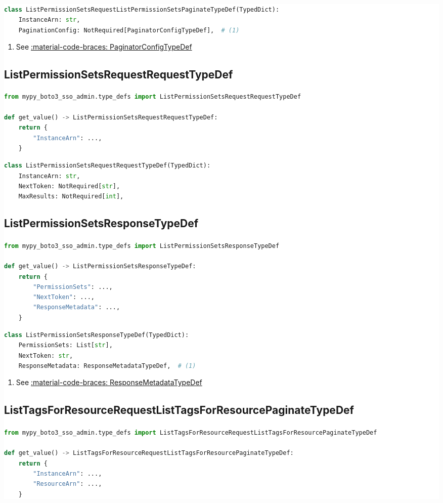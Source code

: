 ```python title="Definition"
class ListPermissionSetsRequestListPermissionSetsPaginateTypeDef(TypedDict):
    InstanceArn: str,
    PaginationConfig: NotRequired[PaginatorConfigTypeDef],  # (1)
```

1. See [:material-code-braces: PaginatorConfigTypeDef](./type_defs.md#paginatorconfigtypedef) 
## ListPermissionSetsRequestRequestTypeDef

```python title="Usage Example"
from mypy_boto3_sso_admin.type_defs import ListPermissionSetsRequestRequestTypeDef

def get_value() -> ListPermissionSetsRequestRequestTypeDef:
    return {
        "InstanceArn": ...,
    }
```

```python title="Definition"
class ListPermissionSetsRequestRequestTypeDef(TypedDict):
    InstanceArn: str,
    NextToken: NotRequired[str],
    MaxResults: NotRequired[int],
```

## ListPermissionSetsResponseTypeDef

```python title="Usage Example"
from mypy_boto3_sso_admin.type_defs import ListPermissionSetsResponseTypeDef

def get_value() -> ListPermissionSetsResponseTypeDef:
    return {
        "PermissionSets": ...,
        "NextToken": ...,
        "ResponseMetadata": ...,
    }
```

```python title="Definition"
class ListPermissionSetsResponseTypeDef(TypedDict):
    PermissionSets: List[str],
    NextToken: str,
    ResponseMetadata: ResponseMetadataTypeDef,  # (1)
```

1. See [:material-code-braces: ResponseMetadataTypeDef](./type_defs.md#responsemetadatatypedef) 
## ListTagsForResourceRequestListTagsForResourcePaginateTypeDef

```python title="Usage Example"
from mypy_boto3_sso_admin.type_defs import ListTagsForResourceRequestListTagsForResourcePaginateTypeDef

def get_value() -> ListTagsForResourceRequestListTagsForResourcePaginateTypeDef:
    return {
        "InstanceArn": ...,
        "ResourceArn": ...,
    }
```
